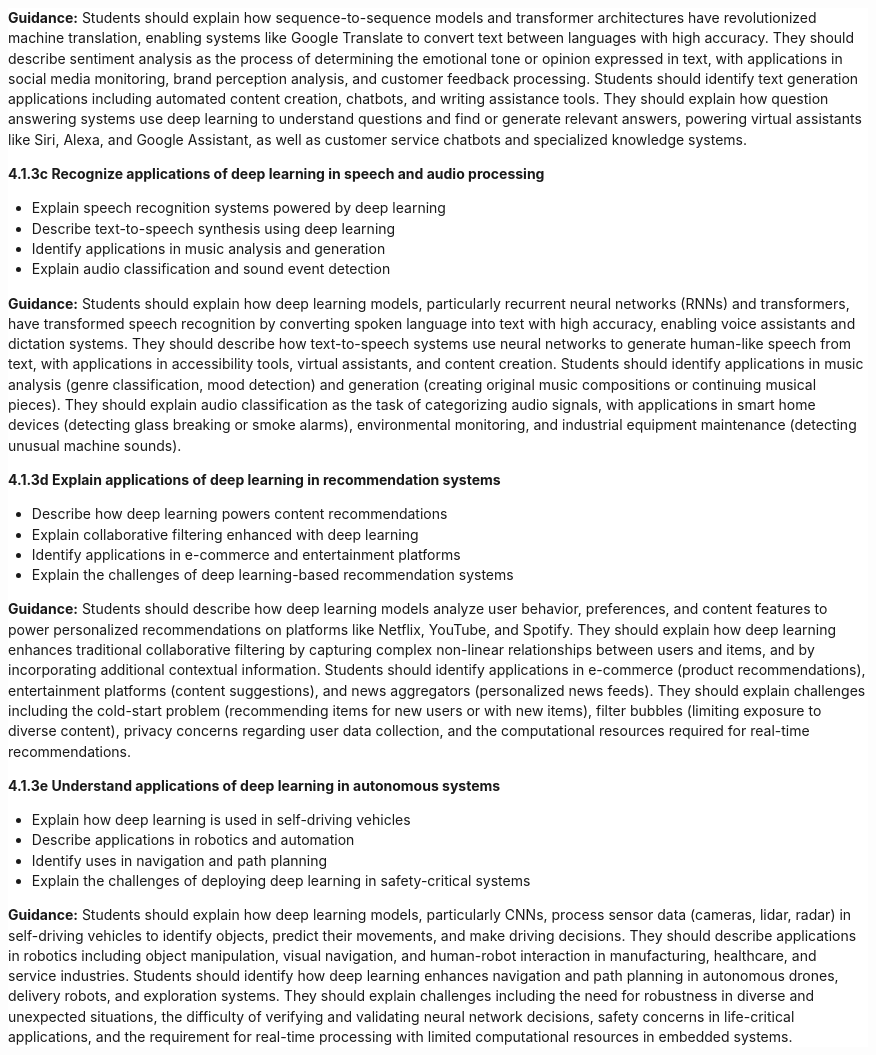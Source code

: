 **Guidance:** Students should explain how sequence-to-sequence models and transformer architectures have revolutionized machine translation, enabling systems like Google Translate to convert text between languages with high accuracy. They should describe sentiment analysis as the process of determining the emotional tone or opinion expressed in text, with applications in social media monitoring, brand perception analysis, and customer feedback processing. Students should identify text generation applications including automated content creation, chatbots, and writing assistance tools. They should explain how question answering systems use deep learning to understand questions and find or generate relevant answers, powering virtual assistants like Siri, Alexa, and Google Assistant, as well as customer service chatbots and specialized knowledge systems.

**4.1.3c Recognize applications of deep learning in speech and audio processing**
- Explain speech recognition systems powered by deep learning
- Describe text-to-speech synthesis using deep learning
- Identify applications in music analysis and generation
- Explain audio classification and sound event detection

**Guidance:** Students should explain how deep learning models, particularly recurrent neural networks (RNNs) and transformers, have transformed speech recognition by converting spoken language into text with high accuracy, enabling voice assistants and dictation systems. They should describe how text-to-speech systems use neural networks to generate human-like speech from text, with applications in accessibility tools, virtual assistants, and content creation. Students should identify applications in music analysis (genre classification, mood detection) and generation (creating original music compositions or continuing musical pieces). They should explain audio classification as the task of categorizing audio signals, with applications in smart home devices (detecting glass breaking or smoke alarms), environmental monitoring, and industrial equipment maintenance (detecting unusual machine sounds).

**4.1.3d Explain applications of deep learning in recommendation systems**
- Describe how deep learning powers content recommendations
- Explain collaborative filtering enhanced with deep learning
- Identify applications in e-commerce and entertainment platforms
- Explain the challenges of deep learning-based recommendation systems

**Guidance:** Students should describe how deep learning models analyze user behavior, preferences, and content features to power personalized recommendations on platforms like Netflix, YouTube, and Spotify. They should explain how deep learning enhances traditional collaborative filtering by capturing complex non-linear relationships between users and items, and by incorporating additional contextual information. Students should identify applications in e-commerce (product recommendations), entertainment platforms (content suggestions), and news aggregators (personalized news feeds). They should explain challenges including the cold-start problem (recommending items for new users or with new items), filter bubbles (limiting exposure to diverse content), privacy concerns regarding user data collection, and the computational resources required for real-time recommendations.

**4.1.3e Understand applications of deep learning in autonomous systems**
- Explain how deep learning is used in self-driving vehicles
- Describe applications in robotics and automation
- Identify uses in navigation and path planning
- Explain the challenges of deploying deep learning in safety-critical systems

**Guidance:** Students should explain how deep learning models, particularly CNNs, process sensor data (cameras, lidar, radar) in self-driving vehicles to identify objects, predict their movements, and make driving decisions. They should describe applications in robotics including object manipulation, visual navigation, and human-robot interaction in manufacturing, healthcare, and service industries. Students should identify how deep learning enhances navigation and path planning in autonomous drones, delivery robots, and exploration systems. They should explain challenges including the need for robustness in diverse and unexpected situations, the difficulty of verifying and validating neural network decisions, safety concerns in life-critical applications, and the requirement for real-time processing with limited computational resources in embedded systems.

